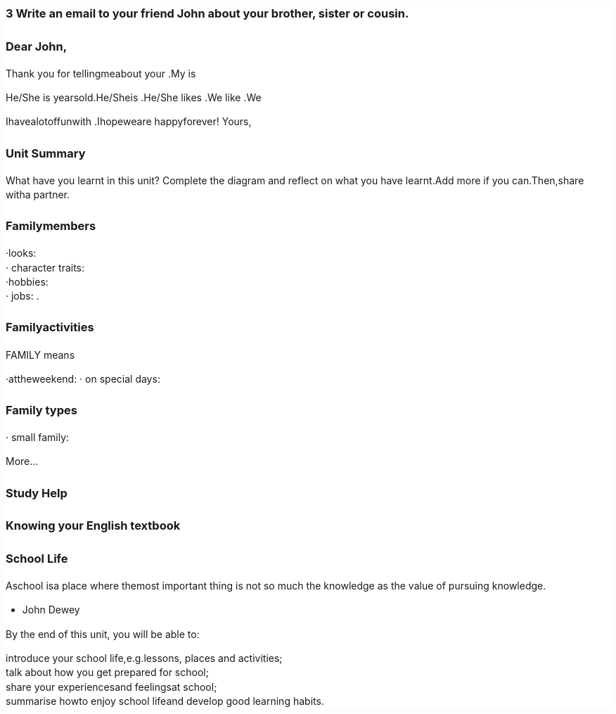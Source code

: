 ### 3 Write an email to your friend John about your brother, sister or cousin.

### Dear John,

Thank you for tellingmeabout your .My is  

He/She is yearsold.He/Sheis .He/She likes .We like .We  

Ihavealotoffunwith .Ihopeweare happyforever! Yours,  

### Unit Summary

What have you learnt in this unit? Complete the diagram and reflect on what you have learnt.Add more if you can.Then,share witha partner.  

### Familymembers

·looks:   
· character traits:   
·hobbies:   
· jobs: .  

### Familyactivities



FAMILY means  

·attheweekend: · on special days:  

### Family types

· small family:  

More...  



### Study Help

### Knowing your English textbook





### School Life

Aschool isa place where themost important thing is not so much the knowledge as the value of pursuing knowledge.  

- John Dewey  

By the end of this unit, you will be able to:  

introduce your school life,e.g.lessons, places and activities;   
talk about how you get prepared for school;   
share your experiencesand feelingsat school;   
summarise howto enjoy school lifeand develop good learning habits.  
